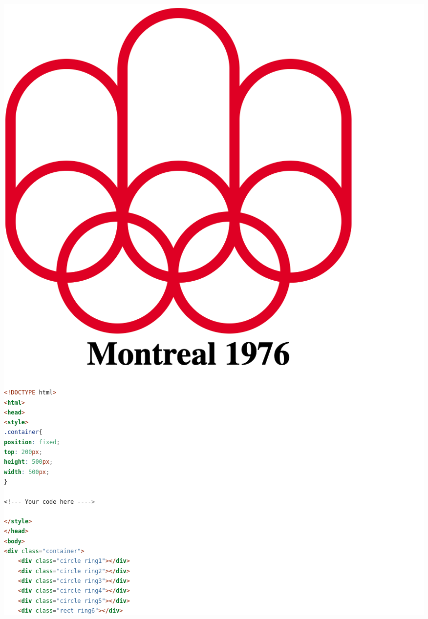 ![Image](./q7.png)

```html
<!DOCTYPE html>
<html>
<head>
<style>
.container{
position: fixed;
top: 200px;
height: 500px;
width: 500px;
}

<!--- Your code here ---->

</style>
</head>
<body>
<div class="container">
    <div class="circle ring1"></div>
    <div class="circle ring2"></div>
    <div class="circle ring3"></div>
    <div class="circle ring4"></div>
    <div class="circle ring5"></div>
    <div class="rect ring6"></div>
```